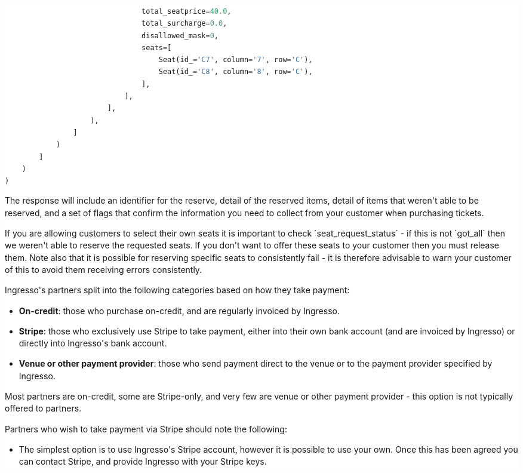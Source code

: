 ```python
                                total_seatprice=40.0,
                                total_surcharge=0.0,
                                disallowed_mask=0,
                                seats=[
                                    Seat(id_='C7', column='7', row='C'),
                                    Seat(id_='C8', column='8', row='C'),
                                ],
                            ),
                        ],
                    ),
                ]
            )
        ]
    )
)

```

The response will include an identifier for the reserve, detail of the reserved
items, detail of items that weren't able to be reserved, and a set of flags 
that confirm the information you need to collect from your customer when 
purchasing tickets.

<aside class="notice">
If you are allowing customers to select their own seats it is important to check
`seat_request_status` - if this is not `got_all` then we weren't able to reserve
the requested seats. If you don't want to offer these seats to your customer 
then you must release them. Note also that it is possible for reserving specific 
seats to consistently fail - it is therefore advisable to warn your customer of 
this to avoid them receiving errors consistently.
</aside>

Ingresso's partners split into the following categories based on how they take
payment:

* **On-credit**: those who purchase on-credit, and are regularly invoiced by 
Ingresso.

* **Stripe**: those who exclusively use Stripe to take payment, either
into their own bank account (and are invoiced by Ingresso) or directly into
Ingresso's bank account.

* **Venue or other payment provider**: those who send payment direct to the
venue or to the payment provider specified by Ingresso.

Most partners are on-credit, some are Stripe-only, and very few are venue or
other payment provider - this option is not typically offered to partners.


Partners who wish to take payment via Stripe should note the following:

* The simplest option is to use Ingresso's Stripe account, however it is
possible to use your own. Once this has been agreed you can contact Stripe, and
provide Ingresso with your Stripe keys.
